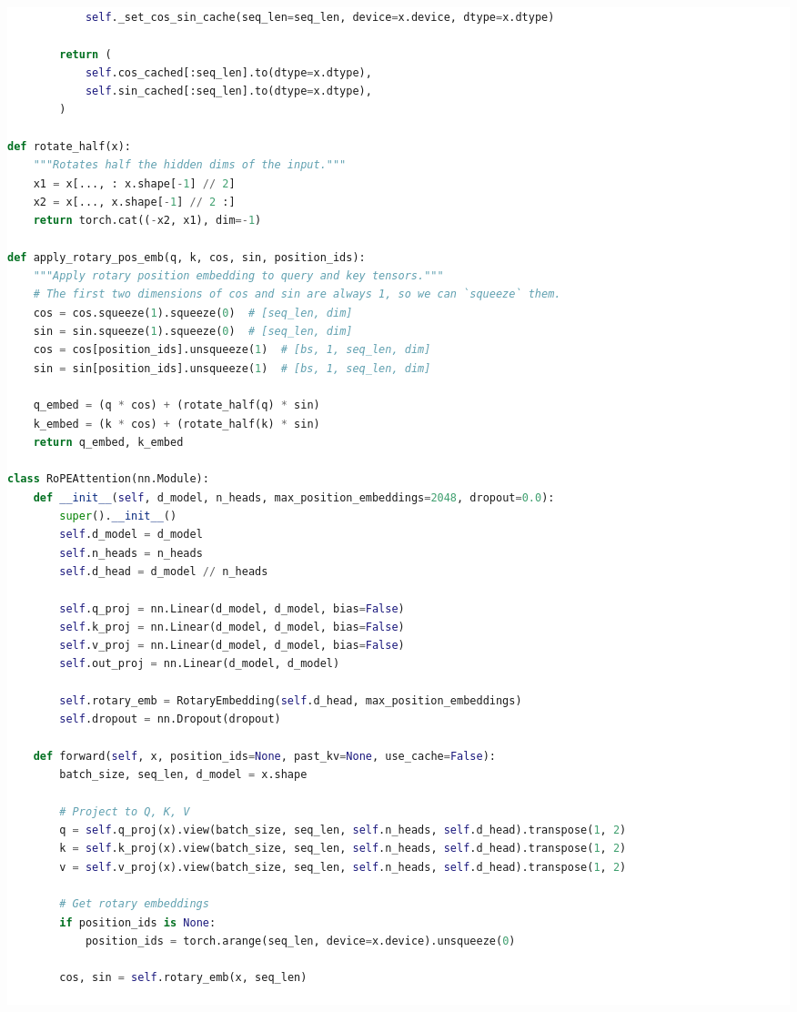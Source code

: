 ```python
            self._set_cos_sin_cache(seq_len=seq_len, device=x.device, dtype=x.dtype)
        
        return (
            self.cos_cached[:seq_len].to(dtype=x.dtype),
            self.sin_cached[:seq_len].to(dtype=x.dtype),
        )

def rotate_half(x):
    """Rotates half the hidden dims of the input."""
    x1 = x[..., : x.shape[-1] // 2]
    x2 = x[..., x.shape[-1] // 2 :]
    return torch.cat((-x2, x1), dim=-1)

def apply_rotary_pos_emb(q, k, cos, sin, position_ids):
    """Apply rotary position embedding to query and key tensors."""
    # The first two dimensions of cos and sin are always 1, so we can `squeeze` them.
    cos = cos.squeeze(1).squeeze(0)  # [seq_len, dim]
    sin = sin.squeeze(1).squeeze(0)  # [seq_len, dim]
    cos = cos[position_ids].unsqueeze(1)  # [bs, 1, seq_len, dim]
    sin = sin[position_ids].unsqueeze(1)  # [bs, 1, seq_len, dim]
    
    q_embed = (q * cos) + (rotate_half(q) * sin)
    k_embed = (k * cos) + (rotate_half(k) * sin)
    return q_embed, k_embed

class RoPEAttention(nn.Module):
    def __init__(self, d_model, n_heads, max_position_embeddings=2048, dropout=0.0):
        super().__init__()
        self.d_model = d_model
        self.n_heads = n_heads
        self.d_head = d_model // n_heads
        
        self.q_proj = nn.Linear(d_model, d_model, bias=False)
        self.k_proj = nn.Linear(d_model, d_model, bias=False)
        self.v_proj = nn.Linear(d_model, d_model, bias=False)
        self.out_proj = nn.Linear(d_model, d_model)
        
        self.rotary_emb = RotaryEmbedding(self.d_head, max_position_embeddings)
        self.dropout = nn.Dropout(dropout)
        
    def forward(self, x, position_ids=None, past_kv=None, use_cache=False):
        batch_size, seq_len, d_model = x.shape
        
        # Project to Q, K, V
        q = self.q_proj(x).view(batch_size, seq_len, self.n_heads, self.d_head).transpose(1, 2)
        k = self.k_proj(x).view(batch_size, seq_len, self.n_heads, self.d_head).transpose(1, 2)
        v = self.v_proj(x).view(batch_size, seq_len, self.n_heads, self.d_head).transpose(1, 2)
        
        # Get rotary embeddings
        if position_ids is None:
            position_ids = torch.arange(seq_len, device=x.device).unsqueeze(0)
        
        cos, sin = self.rotary_emb(x, seq_len)
        
